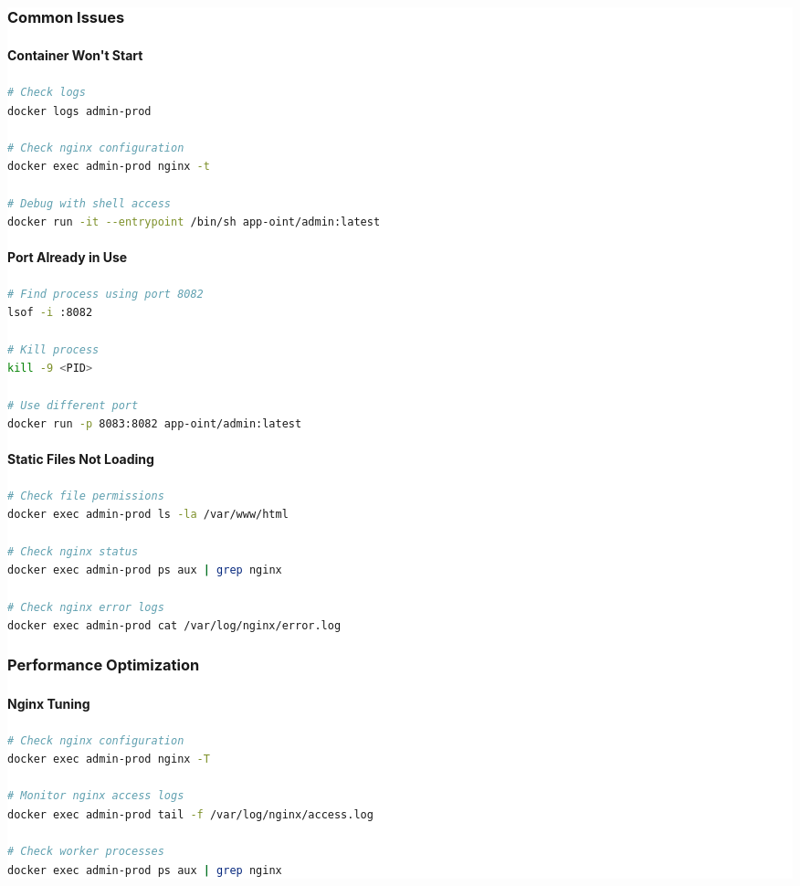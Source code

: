 ### Common Issues

#### Container Won't Start
```bash
# Check logs
docker logs admin-prod

# Check nginx configuration
docker exec admin-prod nginx -t

# Debug with shell access
docker run -it --entrypoint /bin/sh app-oint/admin:latest
```

#### Port Already in Use
```bash
# Find process using port 8082
lsof -i :8082

# Kill process
kill -9 <PID>

# Use different port
docker run -p 8083:8082 app-oint/admin:latest
```

#### Static Files Not Loading
```bash
# Check file permissions
docker exec admin-prod ls -la /var/www/html

# Check nginx status
docker exec admin-prod ps aux | grep nginx

# Check nginx error logs
docker exec admin-prod cat /var/log/nginx/error.log
```

### Performance Optimization

#### Nginx Tuning
```bash
# Check nginx configuration
docker exec admin-prod nginx -T

# Monitor nginx access logs
docker exec admin-prod tail -f /var/log/nginx/access.log

# Check worker processes
docker exec admin-prod ps aux | grep nginx
```
